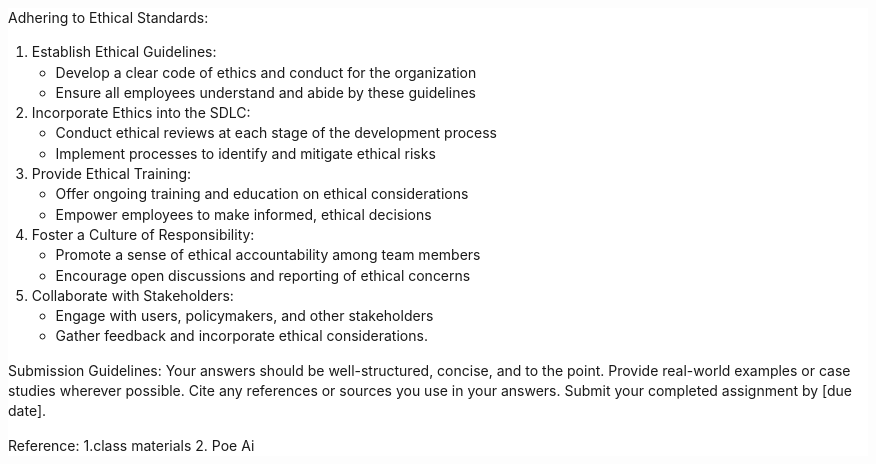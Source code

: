 Adhering to Ethical Standards:
1. Establish Ethical Guidelines:
   - Develop a clear code of ethics and conduct for the organization
   - Ensure all employees understand and abide by these guidelines
2. Incorporate Ethics into the SDLC:
   - Conduct ethical reviews at each stage of the development process
   - Implement processes to identify and mitigate ethical risks
3. Provide Ethical Training:
   - Offer ongoing training and education on ethical considerations
   - Empower employees to make informed, ethical decisions
4. Foster a Culture of Responsibility:
   - Promote a sense of ethical accountability among team members
   - Encourage open discussions and reporting of ethical concerns
5. Collaborate with Stakeholders:
   - Engage with users, policymakers, and other stakeholders
   - Gather feedback and incorporate ethical considerations.


Submission Guidelines:
Your answers should be well-structured, concise, and to the point.
Provide real-world examples or case studies wherever possible.
Cite any references or sources you use in your answers.
Submit your completed assignment by [due date].

Reference:
1.class materials
2. Poe Ai 